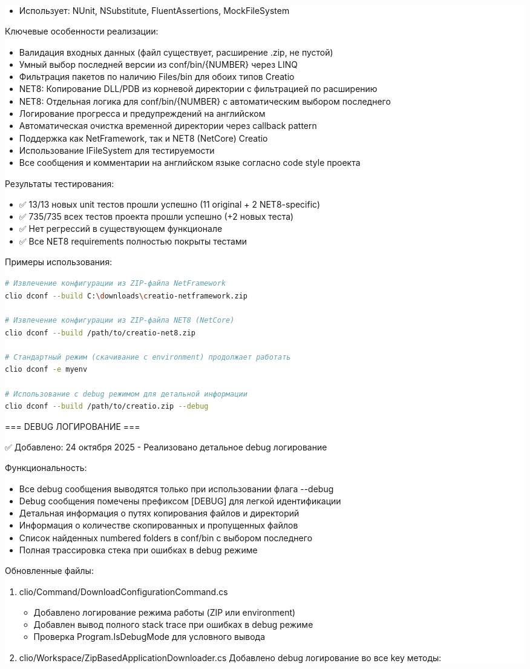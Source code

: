    - Использует: NUnit, NSubstitute, FluentAssertions, MockFileSystem

Ключевые особенности реализации:
- Валидация входных данных (файл существует, расширение .zip, не пустой)
- Умный выбор последней версии из conf/bin/{NUMBER} через LINQ
- Фильтрация пакетов по наличию Files/bin для обоих типов Creatio
- NET8: Копирование DLL/PDB из корневой директории с фильтрацией по расширению
- NET8: Отдельная логика для conf/bin/{NUMBER} с автоматическим выбором последнего
- Логирование прогресса и предупреждений на английском
- Автоматическая очистка временной директории через callback pattern
- Поддержка как NetFramework, так и NET8 (NetCore) Creatio
- Использование IFileSystem для тестируемости
- Все сообщения и комментарии на английском языке согласно code style проекта

Результаты тестирования:
- ✅ 13/13 новых unit тестов прошли успешно (11 original + 2 NET8-specific)
- ✅ 735/735 всех тестов проекта прошли успешно (+2 новых теста)
- ✅ Нет регрессий в существующем функционале
- ✅ Все NET8 requirements полностью покрыты тестами

Примеры использования:
```bash
# Извлечение конфигурации из ZIP-файла NetFramework
clio dconf --build C:\downloads\creatio-netframework.zip

# Извлечение конфигурации из ZIP-файла NET8 (NetCore)
clio dconf --build /path/to/creatio-net8.zip

# Стандартный режим (скачивание с environment) продолжает работать
clio dconf -e myenv

# Использование с debug режимом для детальной информации
clio dconf --build /path/to/creatio.zip --debug
```

=== DEBUG ЛОГИРОВАНИЕ ===

✅ Добавлено: 24 октября 2025 - Реализовано детальное debug логирование

Функциональность:
- Все debug сообщения выводятся только при использовании флага --debug
- Debug сообщения помечены префиксом [DEBUG] для легкой идентификации
- Детальная информация о путях копирования файлов и директорий
- Информация о количестве скопированных и пропущенных файлов
- Список найденных numbered folders в conf/bin с выбором последнего
- Полная трассировка стека при ошибках в debug режиме

Обновленные файлы:

1. clio/Command/DownloadConfigurationCommand.cs
   - Добавлено логирование режима работы (ZIP или environment)
   - Добавлен вывод полного stack trace при ошибках в debug режиме
   - Проверка Program.IsDebugMode для условного вывода

2. clio/Workspace/ZipBasedApplicationDownloader.cs
   Добавлено debug логирование во все key методы:
   